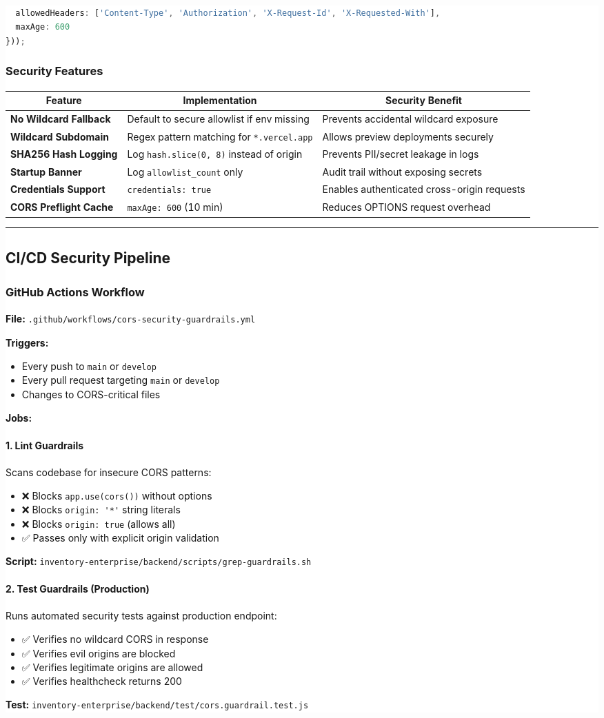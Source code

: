 ```javascript
  allowedHeaders: ['Content-Type', 'Authorization', 'X-Request-Id', 'X-Requested-With'],
  maxAge: 600
}));
```

### Security Features

| Feature | Implementation | Security Benefit |
|---------|----------------|------------------|
| **No Wildcard Fallback** | Default to secure allowlist if env missing | Prevents accidental wildcard exposure |
| **Wildcard Subdomain** | Regex pattern matching for `*.vercel.app` | Allows preview deployments securely |
| **SHA256 Hash Logging** | Log `hash.slice(0, 8)` instead of origin | Prevents PII/secret leakage in logs |
| **Startup Banner** | Log `allowlist_count` only | Audit trail without exposing secrets |
| **Credentials Support** | `credentials: true` | Enables authenticated cross-origin requests |
| **CORS Preflight Cache** | `maxAge: 600` (10 min) | Reduces OPTIONS request overhead |

---

## CI/CD Security Pipeline

### GitHub Actions Workflow

**File:** `.github/workflows/cors-security-guardrails.yml`

**Triggers:**
- Every push to `main` or `develop`
- Every pull request targeting `main` or `develop`
- Changes to CORS-critical files

**Jobs:**

#### 1. Lint Guardrails
Scans codebase for insecure CORS patterns:
- ❌ Blocks `app.use(cors())` without options
- ❌ Blocks `origin: '*'` string literals
- ❌ Blocks `origin: true` (allows all)
- ✅ Passes only with explicit origin validation

**Script:** `inventory-enterprise/backend/scripts/grep-guardrails.sh`

#### 2. Test Guardrails (Production)
Runs automated security tests against production endpoint:
- ✅ Verifies no wildcard CORS in response
- ✅ Verifies evil origins are blocked
- ✅ Verifies legitimate origins are allowed
- ✅ Verifies healthcheck returns 200

**Test:** `inventory-enterprise/backend/test/cors.guardrail.test.js`
